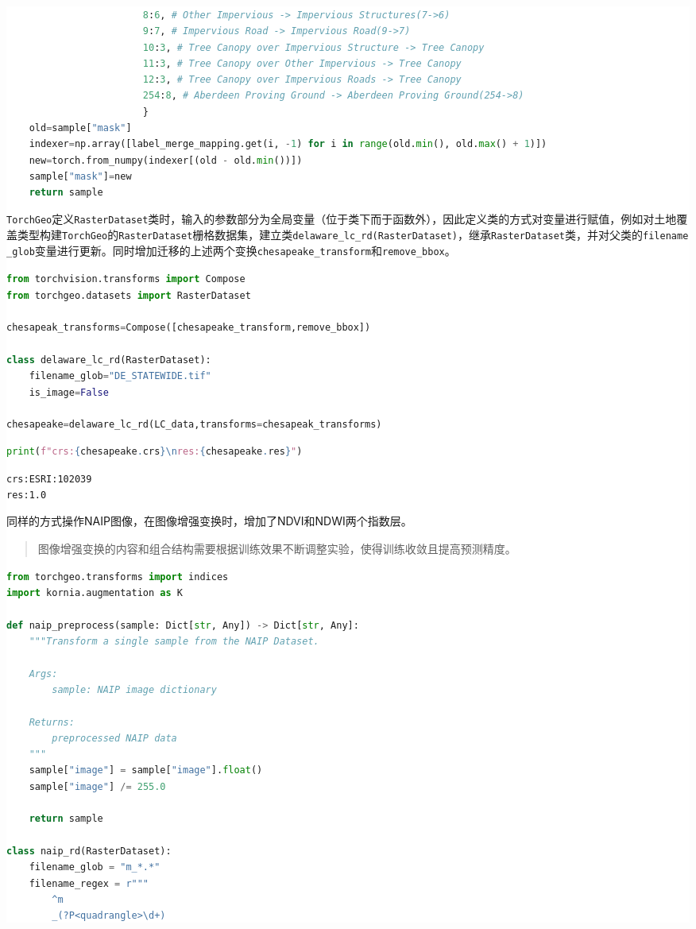 ```python
                        8:6, # Other Impervious -> Impervious Structures(7->6)
                        9:7, # Impervious Road -> Impervious Road(9->7)
                        10:3, # Tree Canopy over Impervious Structure -> Tree Canopy
                        11:3, # Tree Canopy over Other Impervious -> Tree Canopy
                        12:3, # Tree Canopy over Impervious Roads -> Tree Canopy
                        254:8, # Aberdeen Proving Ground -> Aberdeen Proving Ground(254->8)
                        }
    old=sample["mask"]
    indexer=np.array([label_merge_mapping.get(i, -1) for i in range(old.min(), old.max() + 1)])
    new=torch.from_numpy(indexer[(old - old.min())])
    sample["mask"]=new
    return sample
```

`TorchGeo`定义`RasterDataset`类时，输入的参数部分为全局变量（位于类下而于函数外），因此定义类的方式对变量进行赋值，例如对土地覆盖类型构建`TorchGeo`的`RasterDataset`栅格数据集，建立类`delaware_lc_rd(RasterDataset)`，继承`RasterDataset`类，并对父类的`filename_glob`变量进行更新。同时增加迁移的上述两个变换`chesapeake_transform`和`remove_bbox`。


```python
from torchvision.transforms import Compose
from torchgeo.datasets import RasterDataset

chesapeak_transforms=Compose([chesapeake_transform,remove_bbox])

class delaware_lc_rd(RasterDataset):
    filename_glob="DE_STATEWIDE.tif"
    is_image=False

chesapeake=delaware_lc_rd(LC_data,transforms=chesapeak_transforms) 
```


```python
print(f"crs:{chesapeake.crs}\nres:{chesapeake.res}")
```

    crs:ESRI:102039
    res:1.0
    

同样的方式操作NAIP图像，在图像增强变换时，增加了NDVI和NDWI两个指数层。

> 图像增强变换的内容和组合结构需要根据训练效果不断调整实验，使得训练收敛且提高预测精度。


```python
from torchgeo.transforms import indices
import kornia.augmentation as K

def naip_preprocess(sample: Dict[str, Any]) -> Dict[str, Any]:
    """Transform a single sample from the NAIP Dataset.

    Args:
        sample: NAIP image dictionary

    Returns:
        preprocessed NAIP data
    """
    sample["image"] = sample["image"].float()
    sample["image"] /= 255.0

    return sample

class naip_rd(RasterDataset):
    filename_glob = "m_*.*"
    filename_regex = r"""
        ^m
        _(?P<quadrangle>\d+)
```